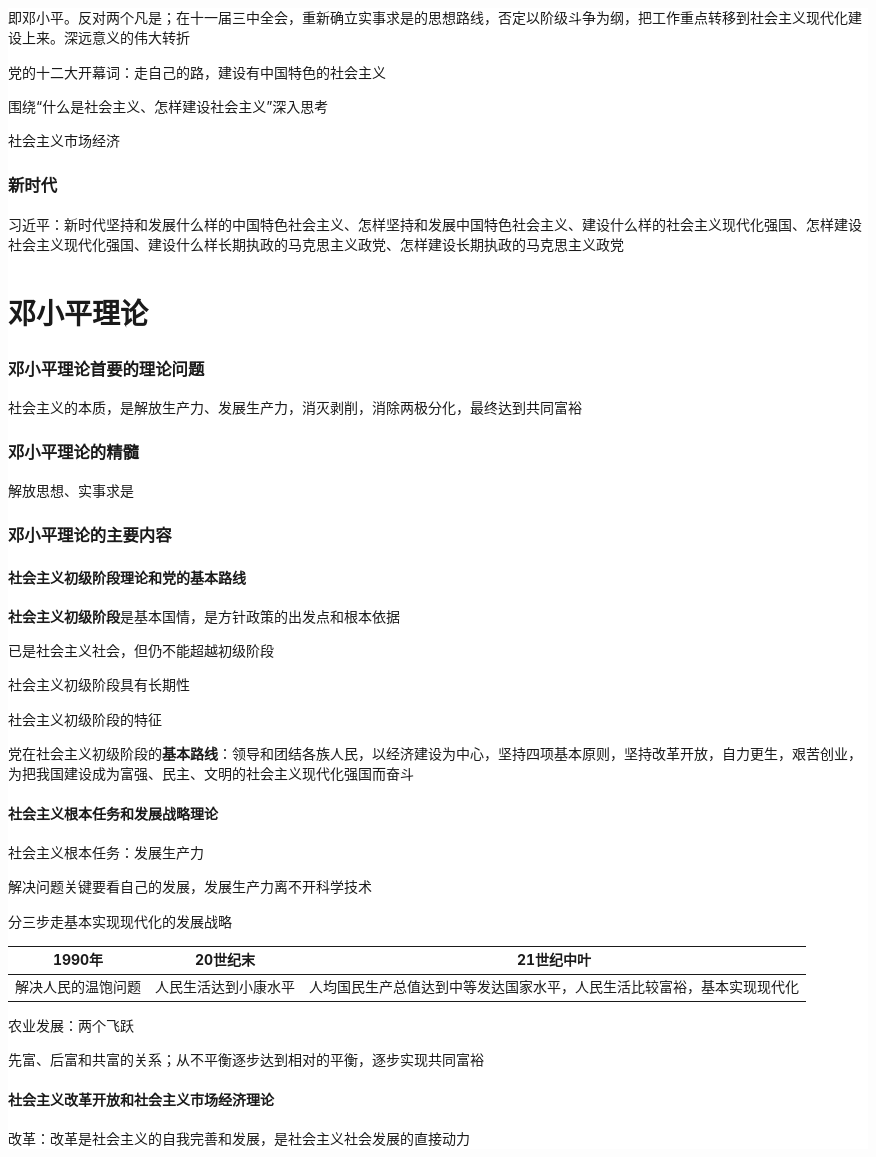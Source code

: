 即邓小平。反对两个凡是；在十一届三中全会，重新确立实事求是的思想路线，否定以阶级斗争为纲，把工作重点转移到社会主义现代化建设上来。深远意义的伟大转折

党的十二大开幕词：走自己的路，建设有中国特色的社会主义

围绕“什么是社会主义、怎样建设社会主义”深入思考

社会主义市场经济

### 新时代

习近平：新时代坚持和发展什么样的中国特色社会主义、怎样坚持和发展中国特色社会主义、建设什么样的社会主义现代化强国、怎样建设社会主义现代化强国、建设什么样长期执政的马克思主义政党、怎样建设长期执政的马克思主义政党

# 邓小平理论

### 邓小平理论首要的理论问题

社会主义的本质，是解放生产力、发展生产力，消灭剥削，消除两极分化，最终达到共同富裕

### 邓小平理论的精髓

解放思想、实事求是

### 邓小平理论的主要内容

#### 社会主义初级阶段理论和党的基本路线

**社会主义初级阶段**是基本国情，是方针政策的出发点和根本依据

已是社会主义社会，但仍不能超越初级阶段

社会主义初级阶段具有长期性

社会主义初级阶段的特征

党在社会主义初级阶段的**基本路线**：领导和团结各族人民，以经济建设为中心，坚持四项基本原则，坚持改革开放，自力更生，艰苦创业，为把我国建设成为富强、民主、文明的社会主义现代化强国而奋斗

#### 社会主义根本任务和发展战略理论

社会主义根本任务：发展生产力

解决问题关键要看自己的发展，发展生产力离不开科学技术

分三步走基本实现现代化的发展战略

| 1990年             | 20世纪末             | 21世纪中叶                                                   |
| ------------------ | -------------------- | ------------------------------------------------------------ |
| 解决人民的温饱问题 | 人民生活达到小康水平 | 人均国民生产总值达到中等发达国家水平，人民生活比较富裕，基本实现现代化 |

农业发展：两个飞跃

先富、后富和共富的关系；从不平衡逐步达到相对的平衡，逐步实现共同富裕

#### 社会主义改革开放和社会主义市场经济理论

改革：改革是社会主义的自我完善和发展，是社会主义社会发展的直接动力
